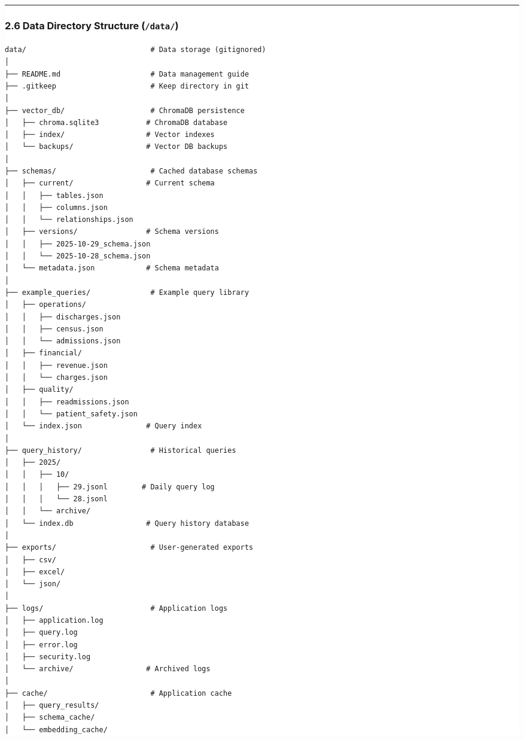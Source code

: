 ```
```

---

### **2.6 Data Directory Structure (`/data/`)**

```
data/                             # Data storage (gitignored)
│
├── README.md                     # Data management guide
├── .gitkeep                      # Keep directory in git
│
├── vector_db/                    # ChromaDB persistence
│   ├── chroma.sqlite3           # ChromaDB database
│   ├── index/                   # Vector indexes
│   └── backups/                 # Vector DB backups
│
├── schemas/                      # Cached database schemas
│   ├── current/                 # Current schema
│   │   ├── tables.json
│   │   ├── columns.json
│   │   └── relationships.json
│   ├── versions/                # Schema versions
│   │   ├── 2025-10-29_schema.json
│   │   └── 2025-10-28_schema.json
│   └── metadata.json            # Schema metadata
│
├── example_queries/              # Example query library
│   ├── operations/
│   │   ├── discharges.json
│   │   ├── census.json
│   │   └── admissions.json
│   ├── financial/
│   │   ├── revenue.json
│   │   └── charges.json
│   ├── quality/
│   │   ├── readmissions.json
│   │   └── patient_safety.json
│   └── index.json               # Query index
│
├── query_history/                # Historical queries
│   ├── 2025/
│   │   ├── 10/
│   │   │   ├── 29.jsonl        # Daily query log
│   │   │   └── 28.jsonl
│   │   └── archive/
│   └── index.db                 # Query history database
│
├── exports/                      # User-generated exports
│   ├── csv/
│   ├── excel/
│   └── json/
│
├── logs/                         # Application logs
│   ├── application.log
│   ├── query.log
│   ├── error.log
│   ├── security.log
│   └── archive/                 # Archived logs
│
├── cache/                        # Application cache
│   ├── query_results/
│   ├── schema_cache/
│   └── embedding_cache/
```